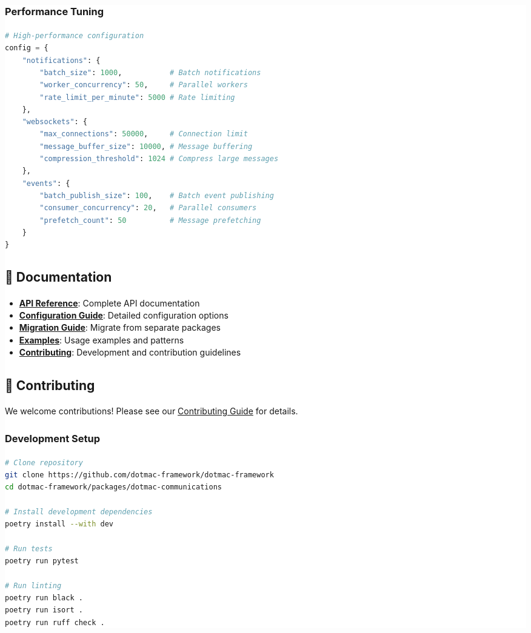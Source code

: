 ### Performance Tuning

```python
# High-performance configuration
config = {
    "notifications": {
        "batch_size": 1000,           # Batch notifications
        "worker_concurrency": 50,     # Parallel workers
        "rate_limit_per_minute": 5000 # Rate limiting
    },
    "websockets": {
        "max_connections": 50000,     # Connection limit
        "message_buffer_size": 10000, # Message buffering
        "compression_threshold": 1024 # Compress large messages
    },
    "events": {
        "batch_publish_size": 100,    # Batch event publishing
        "consumer_concurrency": 20,   # Parallel consumers
        "prefetch_count": 50          # Message prefetching
    }
}
```

## 📖 Documentation

- **[API Reference](docs/api.md)**: Complete API documentation
- **[Configuration Guide](docs/configuration.md)**: Detailed configuration options
- **[Migration Guide](MIGRATION_GUIDE.md)**: Migrate from separate packages
- **[Examples](examples/)**: Usage examples and patterns
- **[Contributing](CONTRIBUTING.md)**: Development and contribution guidelines

## 🤝 Contributing

We welcome contributions! Please see our [Contributing Guide](CONTRIBUTING.md) for details.

### Development Setup

```bash
# Clone repository
git clone https://github.com/dotmac-framework/dotmac-framework
cd dotmac-framework/packages/dotmac-communications

# Install development dependencies
poetry install --with dev

# Run tests
poetry run pytest

# Run linting
poetry run black .
poetry run isort .
poetry run ruff check .
```
